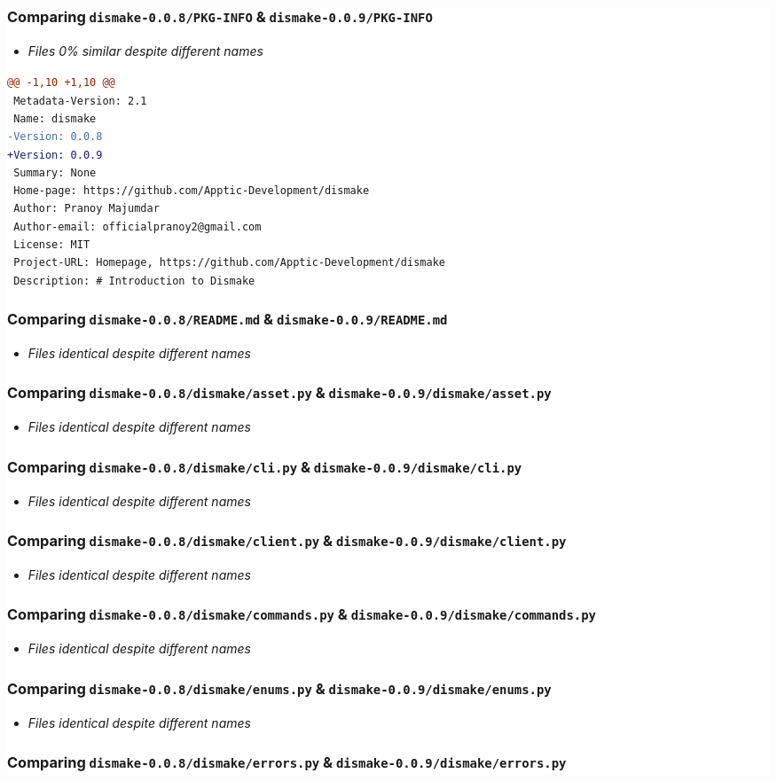 ### Comparing `dismake-0.0.8/PKG-INFO` & `dismake-0.0.9/PKG-INFO`

 * *Files 0% similar despite different names*

```diff
@@ -1,10 +1,10 @@
 Metadata-Version: 2.1
 Name: dismake
-Version: 0.0.8
+Version: 0.0.9
 Summary: None
 Home-page: https://github.com/Apptic-Development/dismake
 Author: Pranoy Majumdar
 Author-email: officialpranoy2@gmail.com
 License: MIT
 Project-URL: Homepage, https://github.com/Apptic-Development/dismake
 Description: # Introduction to Dismake
```

### Comparing `dismake-0.0.8/README.md` & `dismake-0.0.9/README.md`

 * *Files identical despite different names*

### Comparing `dismake-0.0.8/dismake/asset.py` & `dismake-0.0.9/dismake/asset.py`

 * *Files identical despite different names*

### Comparing `dismake-0.0.8/dismake/cli.py` & `dismake-0.0.9/dismake/cli.py`

 * *Files identical despite different names*

### Comparing `dismake-0.0.8/dismake/client.py` & `dismake-0.0.9/dismake/client.py`

 * *Files identical despite different names*

### Comparing `dismake-0.0.8/dismake/commands.py` & `dismake-0.0.9/dismake/commands.py`

 * *Files identical despite different names*

### Comparing `dismake-0.0.8/dismake/enums.py` & `dismake-0.0.9/dismake/enums.py`

 * *Files identical despite different names*

### Comparing `dismake-0.0.8/dismake/errors.py` & `dismake-0.0.9/dismake/errors.py`

